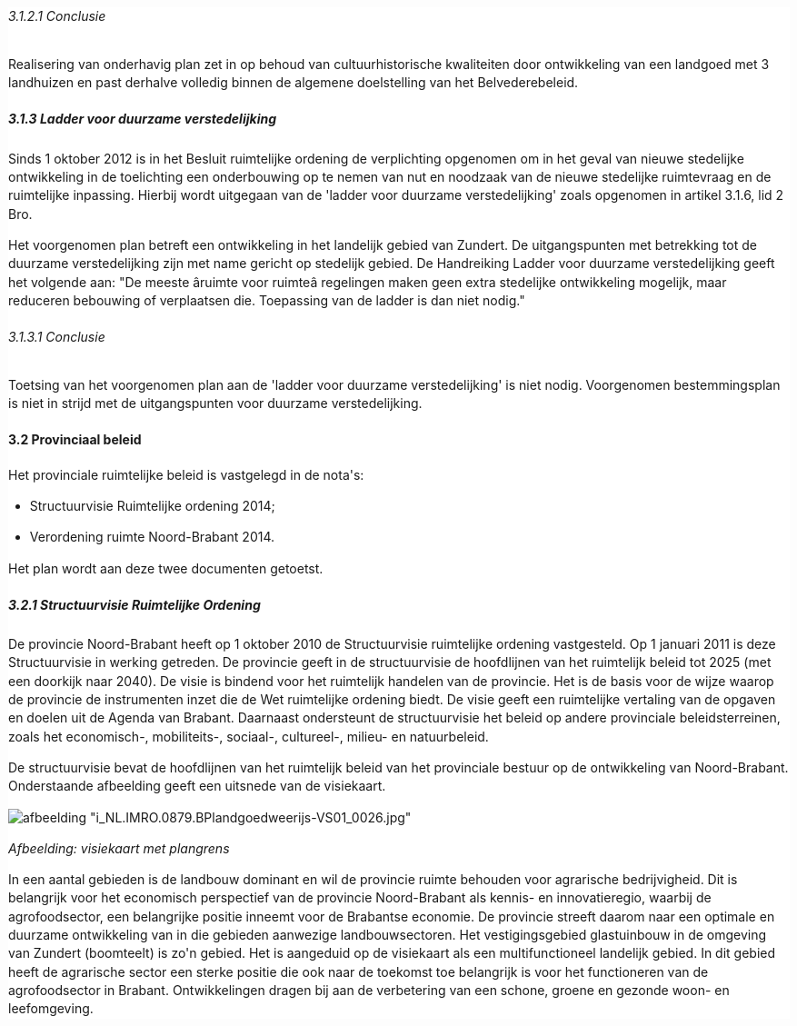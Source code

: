 ###### 3\.1\.2\.1 Conclusie

Realisering van onderhavig plan zet in op behoud van cultuurhistorische kwaliteiten door ontwikkeling van een landgoed met 3 landhuizen en past derhalve volledig binnen de algemene doelstelling van het Belvederebeleid.

##### 3\.1\.3 Ladder voor duurzame verstedelijking

Sinds 1 oktober 2012 is in het Besluit ruimtelijke ordening de verplichting opgenomen om in het geval van nieuwe stedelijke ontwikkeling in de toelichting een onderbouwing op te nemen van nut en noodzaak van de nieuwe stedelijke ruimtevraag en de ruimtelijke inpassing. Hierbij wordt uitgegaan van de 'ladder voor duurzame verstedelijking' zoals opgenomen in artikel 3\.1\.6, lid 2 Bro.

Het voorgenomen plan betreft een ontwikkeling in het landelijk gebied van Zundert. De uitgangspunten met betrekking tot de duurzame verstedelijking zijn met name gericht op stedelijk gebied. De Handreiking Ladder voor duurzame verstedelijking geeft het volgende aan: "De meeste âruimte voor ruimteâ regelingen maken geen extra stedelijke ontwikkeling mogelijk, maar reduceren bebouwing of verplaatsen die. Toepassing van de ladder is dan niet nodig."

###### 3\.1\.3\.1 Conclusie

Toetsing van het voorgenomen plan aan de 'ladder voor duurzame verstedelijking' is niet nodig. Voorgenomen bestemmingsplan is niet in strijd met de uitgangspunten voor duurzame verstedelijking.

#### 3\.2 Provinciaal beleid

Het provinciale ruimtelijke beleid is vastgelegd in de nota's:

* Structuurvisie Ruimtelijke ordening 2014;

* Verordening ruimte Noord\-Brabant 2014\.

Het plan wordt aan deze twee documenten getoetst.

##### 3\.2\.1 Structuurvisie Ruimtelijke Ordening

De provincie Noord\-Brabant heeft op 1 oktober 2010 de Structuurvisie ruimtelijke ordening vastgesteld. Op 1 januari 2011 is deze Structuurvisie in werking getreden. De provincie geeft in de structuurvisie de hoofdlijnen van het ruimtelijk beleid tot 2025 (met een doorkijk naar 2040\). De visie is bindend voor het ruimtelijk handelen van de provincie. Het is de basis voor de wijze waarop de provincie de instrumenten inzet die de Wet ruimtelijke ordening biedt. De visie geeft een ruimtelijke vertaling van de opgaven en doelen uit de Agenda van Brabant. Daarnaast ondersteunt de structuurvisie het beleid op andere provinciale beleidsterreinen, zoals het economisch\-, mobiliteits\-, sociaal\-, cultureel\-, milieu\- en natuurbeleid.

De structuurvisie bevat de hoofdlijnen van het ruimtelijk beleid van het provinciale bestuur op de ontwikkeling van Noord\-Brabant. Onderstaande afbeelding geeft een uitsnede van de visiekaart.

![afbeelding "i_NL.IMRO.0879.BPlandgoedweerijs-VS01_0026.jpg"](i_NL.IMRO.0879.BPlandgoedweerijs-VS01_0026.jpg)

*Afbeelding: visiekaart met plangrens*

In een aantal gebieden is de landbouw dominant en wil de provincie ruimte behouden voor agrarische bedrijvigheid. Dit is belangrijk voor het economisch perspectief van de provincie Noord\-Brabant als kennis\- en innovatieregio, waarbij de agrofoodsector, een belangrijke positie inneemt voor de Brabantse economie. De provincie streeft daarom naar een optimale en duurzame ontwikkeling van in die gebieden aanwezige landbouwsectoren. Het vestigingsgebied glastuinbouw in de omgeving van Zundert (boomteelt) is zo'n gebied. Het is aangeduid op de visiekaart als een multifunctioneel landelijk gebied. In dit gebied heeft de agrarische sector een sterke positie die ook naar de toekomst toe belangrijk is voor het functioneren van de agrofoodsector in Brabant. Ontwikkelingen dragen bij aan de verbetering van een schone, groene en gezonde woon\- en leefomgeving.
